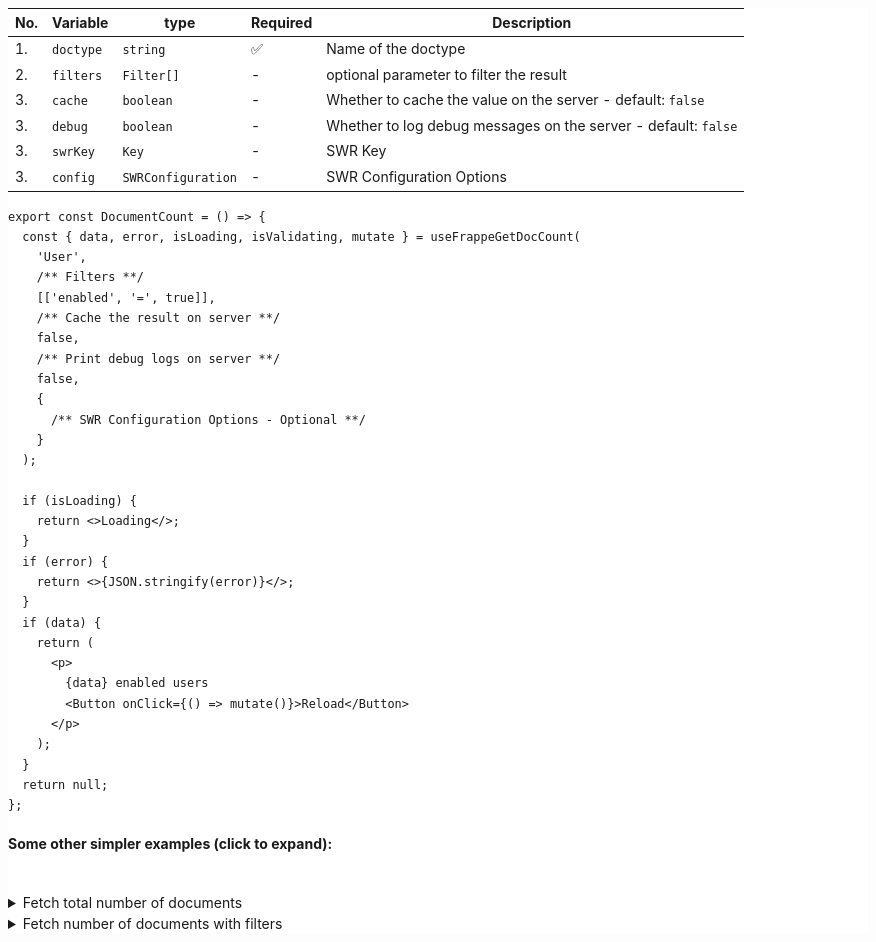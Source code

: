 | No. | Variable  | type               | Required | Description                                                    |
| --- | --------- | ------------------ | -------- | -------------------------------------------------------------- |
| 1.  | `doctype` | `string`           | ✅       | Name of the doctype                                            |
| 2.  | `filters` | `Filter[]`         | -        | optional parameter to filter the result                        |
| 3.  | `cache`   | `boolean`          | -        | Whether to cache the value on the server - default: `false`    |
| 3.  | `debug`   | `boolean`          | -        | Whether to log debug messages on the server - default: `false` |
| 3.  | `swrKey`  | `Key`              | -        | SWR Key                                                        |
| 3.  | `config`  | `SWRConfiguration` | -        | SWR Configuration Options                                      |

```tsx
export const DocumentCount = () => {
  const { data, error, isLoading, isValidating, mutate } = useFrappeGetDocCount(
    'User',
    /** Filters **/
    [['enabled', '=', true]],
    /** Cache the result on server **/
    false,
    /** Print debug logs on server **/
    false,
    {
      /** SWR Configuration Options - Optional **/
    }
  );

  if (isLoading) {
    return <>Loading</>;
  }
  if (error) {
    return <>{JSON.stringify(error)}</>;
  }
  if (data) {
    return (
      <p>
        {data} enabled users
        <Button onClick={() => mutate()}>Reload</Button>
      </p>
    );
  }
  return null;
};
```

#### Some other simpler examples (click to expand):

<br/>
<details><summary>Fetch total number of documents</summary></details>

<details><summary>Fetch number of documents with filters</summary></details>
